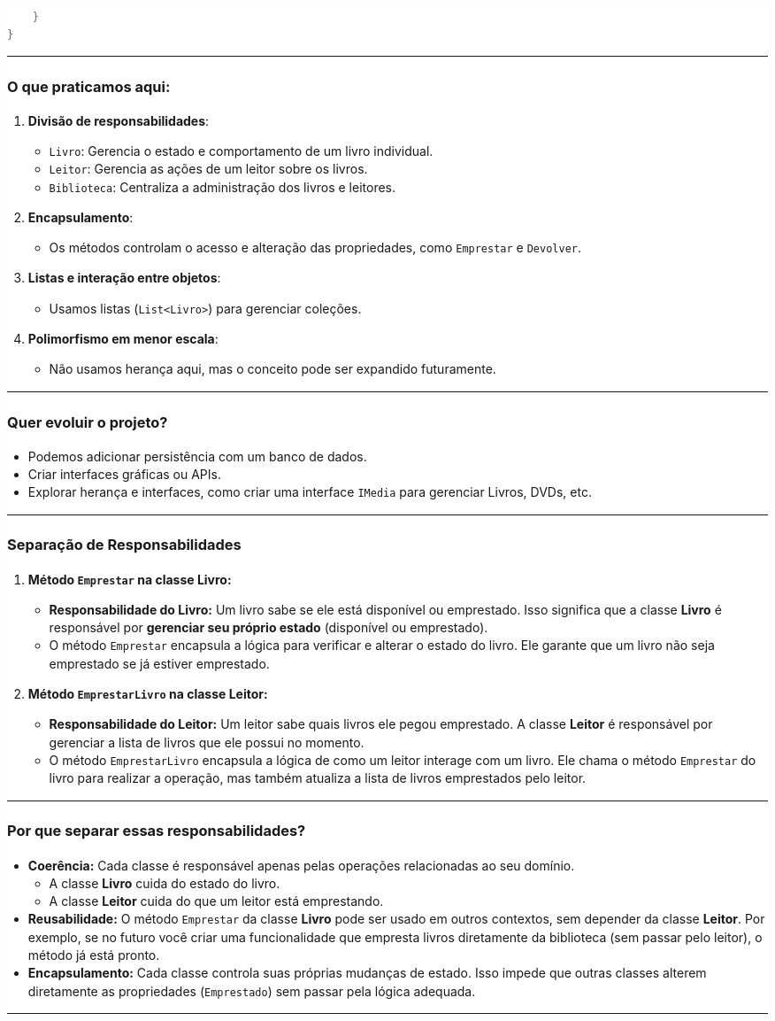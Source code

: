 ```csharp
    }
}
```

---

### **O que praticamos aqui:**
1. **Divisão de responsabilidades**:
   - `Livro`: Gerencia o estado e comportamento de um livro individual.
   - `Leitor`: Gerencia as ações de um leitor sobre os livros.
   - `Biblioteca`: Centraliza a administração dos livros e leitores.

2. **Encapsulamento**: 
   - Os métodos controlam o acesso e alteração das propriedades, como `Emprestar` e `Devolver`.

3. **Listas e interação entre objetos**:
   - Usamos listas (`List<Livro>`) para gerenciar coleções.

4. **Polimorfismo em menor escala**:
   - Não usamos herança aqui, mas o conceito pode ser expandido futuramente.

---

### **Quer evoluir o projeto?**
- Podemos adicionar persistência com um banco de dados.
- Criar interfaces gráficas ou APIs.
- Explorar herança e interfaces, como criar uma interface `IMedia` para gerenciar Livros, DVDs, etc.

---

### **Separação de Responsabilidades**
1. **Método `Emprestar` na classe Livro:**
   - **Responsabilidade do Livro:** Um livro sabe se ele está disponível ou emprestado. Isso significa que a classe **Livro** é responsável por **gerenciar seu próprio estado** (disponível ou emprestado). 
   - O método `Emprestar` encapsula a lógica para verificar e alterar o estado do livro. Ele garante que um livro não seja emprestado se já estiver emprestado.

2. **Método `EmprestarLivro` na classe Leitor:**
   - **Responsabilidade do Leitor:** Um leitor sabe quais livros ele pegou emprestado. A classe **Leitor** é responsável por gerenciar a lista de livros que ele possui no momento.
   - O método `EmprestarLivro` encapsula a lógica de como um leitor interage com um livro. Ele chama o método `Emprestar` do livro para realizar a operação, mas também atualiza a lista de livros emprestados pelo leitor.

---

### **Por que separar essas responsabilidades?**
- **Coerência:** Cada classe é responsável apenas pelas operações relacionadas ao seu domínio. 
  - A classe **Livro** cuida do estado do livro.
  - A classe **Leitor** cuida do que um leitor está emprestando.
- **Reusabilidade:** O método `Emprestar` da classe **Livro** pode ser usado em outros contextos, sem depender da classe **Leitor**. Por exemplo, se no futuro você criar uma funcionalidade que empresta livros diretamente da biblioteca (sem passar pelo leitor), o método já está pronto.
- **Encapsulamento:** Cada classe controla suas próprias mudanças de estado. Isso impede que outras classes alterem diretamente as propriedades (`Emprestado`) sem passar pela lógica adequada.

---